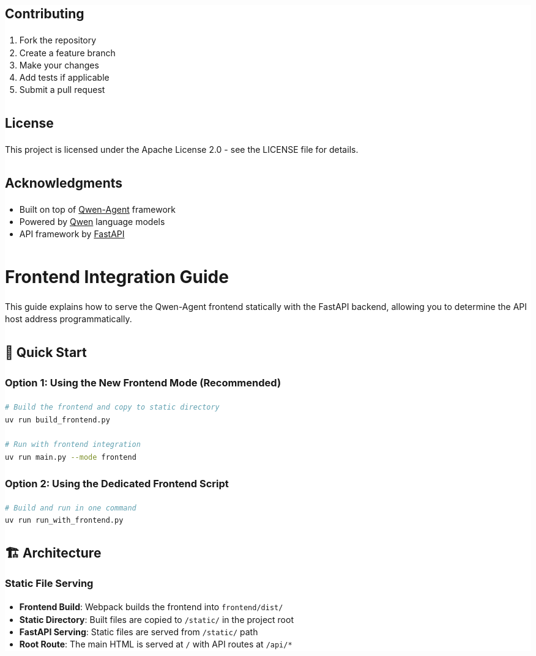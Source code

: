 ## Contributing

1. Fork the repository
2. Create a feature branch
3. Make your changes
4. Add tests if applicable
5. Submit a pull request

## License

This project is licensed under the Apache License 2.0 - see the LICENSE file for details.

## Acknowledgments

- Built on top of [Qwen-Agent](https://github.com/QwenLM/Qwen-Agent) framework
- Powered by [Qwen](https://github.com/QwenLM/Qwen) language models
- API framework by [FastAPI](https://fastapi.tiangolo.com/) 

# Frontend Integration Guide

This guide explains how to serve the Qwen-Agent frontend statically with the FastAPI backend, allowing you to determine the API host address programmatically.

## 🚀 Quick Start

### Option 1: Using the New Frontend Mode (Recommended)

```bash
# Build the frontend and copy to static directory
uv run build_frontend.py

# Run with frontend integration
uv run main.py --mode frontend
```

### Option 2: Using the Dedicated Frontend Script

```bash
# Build and run in one command
uv run run_with_frontend.py
```

## 🏗️ Architecture

### Static File Serving
- **Frontend Build**: Webpack builds the frontend into `frontend/dist/`
- **Static Directory**: Built files are copied to `/static/` in the project root
- **FastAPI Serving**: Static files are served from `/static/` path
- **Root Route**: The main HTML is served at `/` with API routes at `/api/*`

